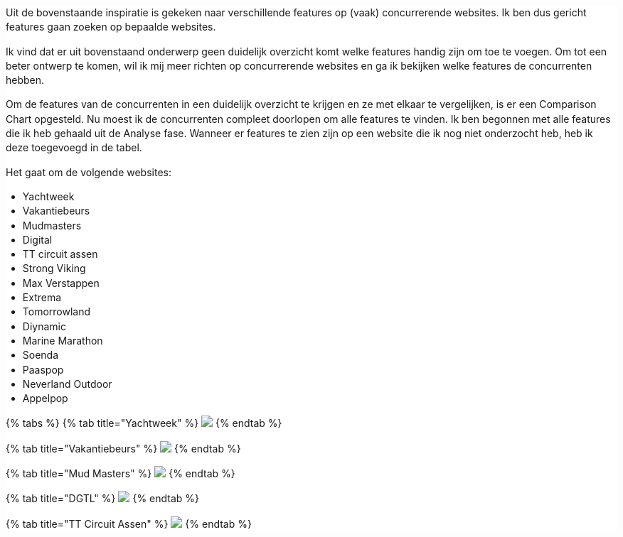 Uit de bovenstaande inspiratie is gekeken naar verschillende features op \(vaak\) concurrerende websites. Ik ben dus gericht features gaan zoeken op bepaalde websites.   
  
Ik vind dat er uit bovenstaand onderwerp geen duidelijk overzicht komt welke features handig zijn om toe te voegen. Om tot een beter ontwerp te komen, wil ik mij meer richten op concurrerende websites en ga ik bekijken welke features de concurrenten hebben.   
  
Om de features van de concurrenten in een duidelijk overzicht te krijgen en ze met elkaar te vergelijken, is er een Comparison Chart opgesteld. Nu moest ik de concurrenten compleet doorlopen om alle features te vinden. Ik ben begonnen met alle features die ik heb gehaald uit de Analyse fase. Wanneer er features te zien zijn op een website die ik nog niet onderzocht heb, heb ik deze toegevoegd in de tabel.   


   
Het gaat om de volgende websites:  
  
- Yachtweek  
- Vakantiebeurs  
- Mudmasters  
- Digital  
- TT circuit assen  
- Strong Viking  
- Max Verstappen  
- Extrema  
- Tomorrowland  
- Diynamic  
- Marine Marathon  
- Soenda  
- Paaspop  
- Neverland Outdoor  
- Appelpop  
  

{% tabs %}
{% tab title="Yachtweek" %}
  ![](../.gitbook/assets/yachtweek3.png) 
{% endtab %}

{% tab title="Vakantiebeurs" %}
![](../.gitbook/assets/vakantiebeurs1.png) 
{% endtab %}

{% tab title="Mud Masters" %}
![](../.gitbook/assets/mudmasters.png) 
{% endtab %}

{% tab title="DGTL" %}
![](../.gitbook/assets/dgtl.png) 
{% endtab %}

{% tab title="TT Circuit Assen" %}
![](../.gitbook/assets/ttcircuit.png) 
{% endtab %}
